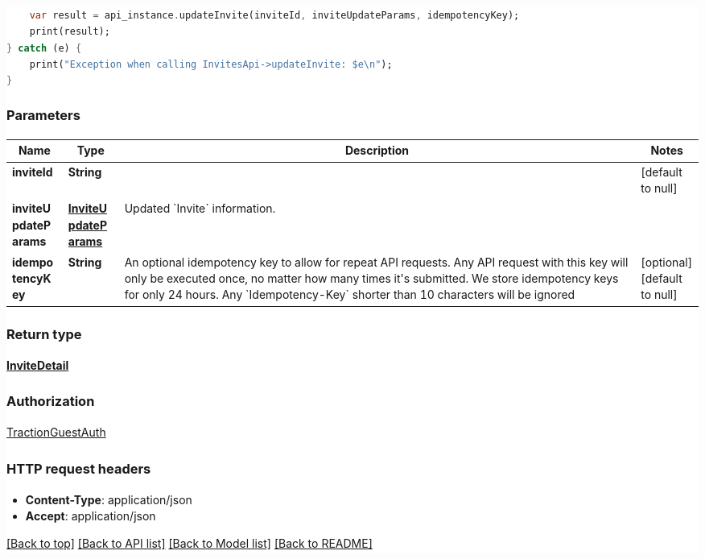 ```dart
    var result = api_instance.updateInvite(inviteId, inviteUpdateParams, idempotencyKey);
    print(result);
} catch (e) {
    print("Exception when calling InvitesApi->updateInvite: $e\n");
}
```

### Parameters

Name | Type | Description  | Notes
------------- | ------------- | ------------- | -------------
 **inviteId** | **String**|  | [default to null]
 **inviteUpdateParams** | [**InviteUpdateParams**](InviteUpdateParams.md)| Updated &#x60;Invite&#x60; information. | 
 **idempotencyKey** | **String**| An optional idempotency key to allow for repeat API requests. Any API request with this key will only be executed once, no matter how many times it&#39;s submitted. We store idempotency keys for only 24 hours. Any &#x60;Idempotency-Key&#x60; shorter than 10 characters will be ignored | [optional] [default to null]

### Return type

[**InviteDetail**](InviteDetail.md)

### Authorization

[TractionGuestAuth](../README.md#TractionGuestAuth)

### HTTP request headers

 - **Content-Type**: application/json
 - **Accept**: application/json

[[Back to top]](#) [[Back to API list]](../README.md#documentation-for-api-endpoints) [[Back to Model list]](../README.md#documentation-for-models) [[Back to README]](../README.md)


